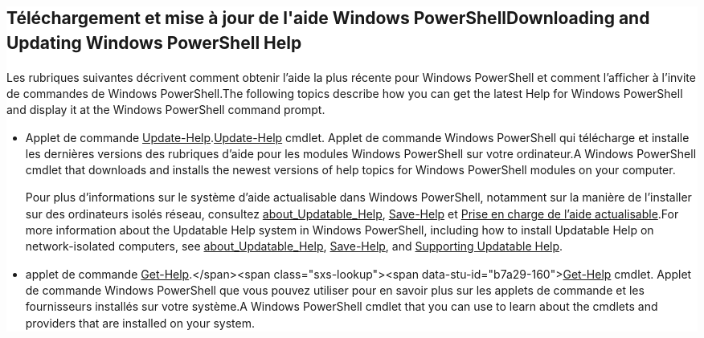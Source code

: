 ## <a name="downloading-and-updating-windows-powershell-help"></a><span data-ttu-id="b7a29-155">Téléchargement et mise à jour de l'aide Windows PowerShell</span><span class="sxs-lookup"><span data-stu-id="b7a29-155">Downloading and Updating Windows PowerShell Help</span></span>
<span data-ttu-id="b7a29-156">Les rubriques suivantes décrivent comment obtenir l’aide la plus récente pour Windows PowerShell et comment l’afficher à l’invite de commandes de Windows PowerShell.</span><span class="sxs-lookup"><span data-stu-id="b7a29-156">The following topics describe how you can get the latest Help for Windows PowerShell and display it at the Windows PowerShell command prompt.</span></span>

- <span data-ttu-id="b7a29-157">Applet de commande [Update-Help](http://technet.microsoft.com/library/hh849720.aspx).</span><span class="sxs-lookup"><span data-stu-id="b7a29-157">[Update-Help](http://technet.microsoft.com/library/hh849720.aspx) cmdlet.</span></span> <span data-ttu-id="b7a29-158">Applet de commande Windows PowerShell qui télécharge et installe les dernières versions des rubriques d’aide pour les modules Windows PowerShell sur votre ordinateur.</span><span class="sxs-lookup"><span data-stu-id="b7a29-158">A Windows PowerShell cmdlet that downloads and installs the newest versions of help topics for Windows PowerShell modules on your computer.</span></span>

    <span data-ttu-id="b7a29-159">Pour plus d’informations sur le système d’aide actualisable dans Windows PowerShell, notamment sur la manière de l’installer sur des ordinateurs isolés réseau, consultez [about_Updatable_Help](http://technet.microsoft.com/library/hh847735.aspx), [Save-Help](http://technet.microsoft.com/library/hh849724.aspx) et [Prise en charge de l’aide actualisable](http://msdn.microsoft.com/library/hh852754.aspx).</span><span class="sxs-lookup"><span data-stu-id="b7a29-159">For more information about the Updatable Help system in Windows PowerShell, including how to install Updatable Help on network-isolated computers, see [about_Updatable_Help](http://technet.microsoft.com/library/hh847735.aspx), [Save-Help](http://technet.microsoft.com/library/hh849724.aspx), and [Supporting Updatable Help](http://msdn.microsoft.com/library/hh852754.aspx).</span></span>

- <span data-ttu-id="b7a29-160">applet de commande [Get-Help](http://technet.microsoft.com/library/hh849696(v=wps.630).aspx).</span><span class="sxs-lookup"><span data-stu-id="b7a29-160">[Get-Help](http://technet.microsoft.com/library/hh849696(v=wps.630).aspx) cmdlet.</span></span> <span data-ttu-id="b7a29-161">Applet de commande Windows PowerShell que vous pouvez utiliser pour en savoir plus sur les applets de commande et les fournisseurs installés sur votre système.</span><span class="sxs-lookup"><span data-stu-id="b7a29-161">A Windows PowerShell cmdlet that you can use to learn about the cmdlets and providers that are installed on your system.</span></span>
